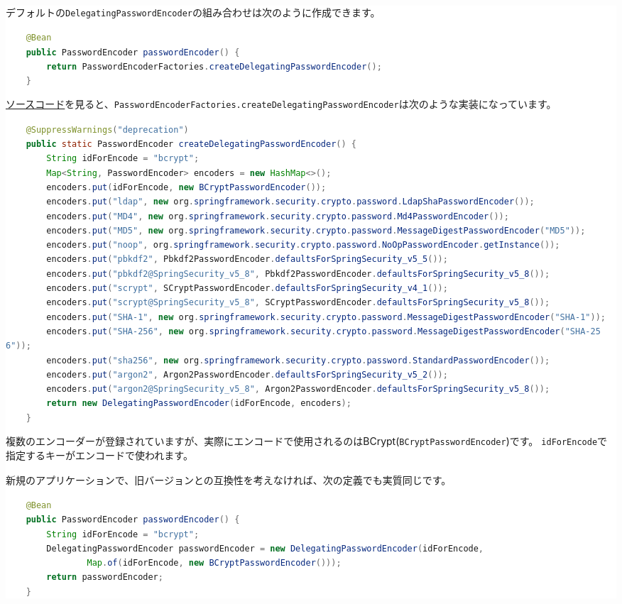 デフォルトの`DelegatingPasswordEncoder`の組み合わせは次のように作成できます。

```java
	@Bean
	public PasswordEncoder passwordEncoder() {
		return PasswordEncoderFactories.createDelegatingPasswordEncoder();
	}
```

[ソースコード](https://github.com/spring-projects/spring-security/blob/main/crypto/src/main/java/org/springframework/security/crypto/factory/PasswordEncoderFactories.java)を見ると、`PasswordEncoderFactories.createDelegatingPasswordEncoder`は次のような実装になっています。

```java
	@SuppressWarnings("deprecation")
	public static PasswordEncoder createDelegatingPasswordEncoder() {
		String idForEncode = "bcrypt";
		Map<String, PasswordEncoder> encoders = new HashMap<>();
		encoders.put(idForEncode, new BCryptPasswordEncoder());
		encoders.put("ldap", new org.springframework.security.crypto.password.LdapShaPasswordEncoder());
		encoders.put("MD4", new org.springframework.security.crypto.password.Md4PasswordEncoder());
		encoders.put("MD5", new org.springframework.security.crypto.password.MessageDigestPasswordEncoder("MD5"));
		encoders.put("noop", org.springframework.security.crypto.password.NoOpPasswordEncoder.getInstance());
		encoders.put("pbkdf2", Pbkdf2PasswordEncoder.defaultsForSpringSecurity_v5_5());
		encoders.put("pbkdf2@SpringSecurity_v5_8", Pbkdf2PasswordEncoder.defaultsForSpringSecurity_v5_8());
		encoders.put("scrypt", SCryptPasswordEncoder.defaultsForSpringSecurity_v4_1());
		encoders.put("scrypt@SpringSecurity_v5_8", SCryptPasswordEncoder.defaultsForSpringSecurity_v5_8());
		encoders.put("SHA-1", new org.springframework.security.crypto.password.MessageDigestPasswordEncoder("SHA-1"));
		encoders.put("SHA-256", new org.springframework.security.crypto.password.MessageDigestPasswordEncoder("SHA-256"));
		encoders.put("sha256", new org.springframework.security.crypto.password.StandardPasswordEncoder());
		encoders.put("argon2", Argon2PasswordEncoder.defaultsForSpringSecurity_v5_2());
		encoders.put("argon2@SpringSecurity_v5_8", Argon2PasswordEncoder.defaultsForSpringSecurity_v5_8());
		return new DelegatingPasswordEncoder(idForEncode, encoders);
	}
```

複数のエンコーダーが登録されていますが、実際にエンコードで使用されるのはBCrypt(`BCryptPasswordEncoder`)です。
`idForEncode`で指定するキーがエンコードで使われます。

新規のアプリケーションで、旧バージョンとの互換性を考えなければ、次の定義でも実質同じです。

```java
	@Bean
	public PasswordEncoder passwordEncoder() {
		String idForEncode = "bcrypt";
		DelegatingPasswordEncoder passwordEncoder = new DelegatingPasswordEncoder(idForEncode,
				Map.of(idForEncode, new BCryptPasswordEncoder()));
		return passwordEncoder;
	}
```
